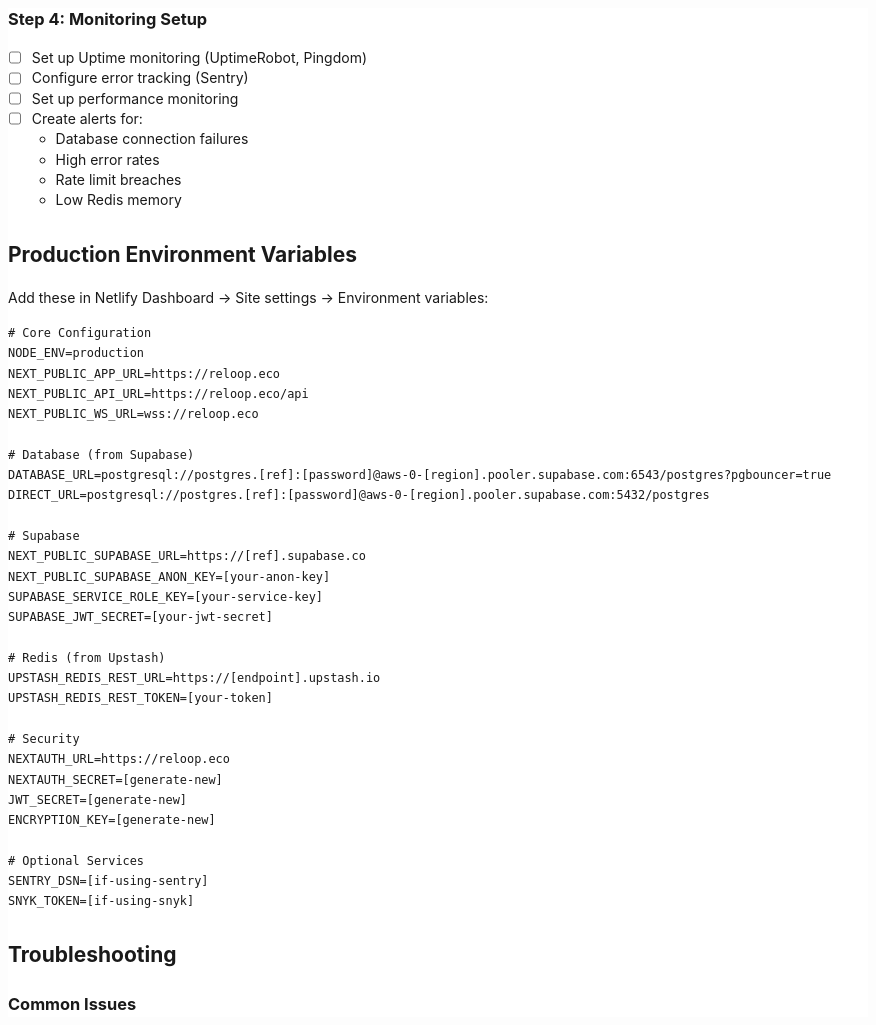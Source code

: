 ### Step 4: Monitoring Setup

- [ ] Set up Uptime monitoring (UptimeRobot, Pingdom)
- [ ] Configure error tracking (Sentry)
- [ ] Set up performance monitoring
- [ ] Create alerts for:
  - Database connection failures
  - High error rates
  - Rate limit breaches
  - Low Redis memory

## Production Environment Variables

Add these in Netlify Dashboard → Site settings → Environment variables:

```env
# Core Configuration
NODE_ENV=production
NEXT_PUBLIC_APP_URL=https://reloop.eco
NEXT_PUBLIC_API_URL=https://reloop.eco/api
NEXT_PUBLIC_WS_URL=wss://reloop.eco

# Database (from Supabase)
DATABASE_URL=postgresql://postgres.[ref]:[password]@aws-0-[region].pooler.supabase.com:6543/postgres?pgbouncer=true
DIRECT_URL=postgresql://postgres.[ref]:[password]@aws-0-[region].pooler.supabase.com:5432/postgres

# Supabase
NEXT_PUBLIC_SUPABASE_URL=https://[ref].supabase.co
NEXT_PUBLIC_SUPABASE_ANON_KEY=[your-anon-key]
SUPABASE_SERVICE_ROLE_KEY=[your-service-key]
SUPABASE_JWT_SECRET=[your-jwt-secret]

# Redis (from Upstash)
UPSTASH_REDIS_REST_URL=https://[endpoint].upstash.io
UPSTASH_REDIS_REST_TOKEN=[your-token]

# Security
NEXTAUTH_URL=https://reloop.eco
NEXTAUTH_SECRET=[generate-new]
JWT_SECRET=[generate-new]
ENCRYPTION_KEY=[generate-new]

# Optional Services
SENTRY_DSN=[if-using-sentry]
SNYK_TOKEN=[if-using-snyk]
```

## Troubleshooting

### Common Issues
